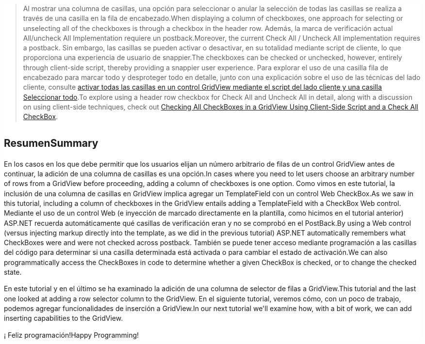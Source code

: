 > <span data-ttu-id="a6f1e-188">Al mostrar una columna de casillas, una opción para seleccionar o anular la selección de todas las casillas se realiza a través de una casilla en la fila de encabezado.</span><span class="sxs-lookup"><span data-stu-id="a6f1e-188">When displaying a column of checkboxes, one approach for selecting or unselecting all of the checkboxes is through a checkbox in the header row.</span></span> <span data-ttu-id="a6f1e-189">Además, la marca de verificación actual All/uncheck All Implementation requiere un postback.</span><span class="sxs-lookup"><span data-stu-id="a6f1e-189">Moreover, the current Check All / Uncheck All implementation requires a postback.</span></span> <span data-ttu-id="a6f1e-190">Sin embargo, las casillas se pueden activar o desactivar, en su totalidad mediante script de cliente, lo que proporciona una experiencia de usuario de snappier.</span><span class="sxs-lookup"><span data-stu-id="a6f1e-190">The checkboxes can be checked or unchecked, however, entirely through client-side script, thereby providing a snappier user experience.</span></span> <span data-ttu-id="a6f1e-191">Para explorar el uso de una casilla fila de encabezado para marcar todo y desproteger todo en detalle, junto con una explicación sobre el uso de las técnicas del lado cliente, consulte [activar todas las casillas en un control GridView mediante el script del lado cliente y una casilla Seleccionar todo](http://aspnet.4guysfromrolla.com/articles/053106-1.aspx).</span><span class="sxs-lookup"><span data-stu-id="a6f1e-191">To explore using a header row checkbox for Check All and Uncheck All in detail, along with a discussion on using client-side techniques, check out [Checking All CheckBoxes in a GridView Using Client-Side Script and a Check All CheckBox](http://aspnet.4guysfromrolla.com/articles/053106-1.aspx).</span></span>

## <a name="summary"></a><span data-ttu-id="a6f1e-192">Resumen</span><span class="sxs-lookup"><span data-stu-id="a6f1e-192">Summary</span></span>

<span data-ttu-id="a6f1e-193">En los casos en los que debe permitir que los usuarios elijan un número arbitrario de filas de un control GridView antes de continuar, la adición de una columna de casillas es una opción.</span><span class="sxs-lookup"><span data-stu-id="a6f1e-193">In cases where you need to let users choose an arbitrary number of rows from a GridView before proceeding, adding a column of checkboxes is one option.</span></span> <span data-ttu-id="a6f1e-194">Como vimos en este tutorial, la inclusión de una columna de casillas en GridView implica agregar un TemplateField con un control Web CheckBox.</span><span class="sxs-lookup"><span data-stu-id="a6f1e-194">As we saw in this tutorial, including a column of checkboxes in the GridView entails adding a TemplateField with a CheckBox Web control.</span></span> <span data-ttu-id="a6f1e-195">Mediante el uso de un control Web (e inyección de marcado directamente en la plantilla, como hicimos en el tutorial anterior) ASP.NET recuerda automáticamente qué casillas de verificación eran y no se comprobó en el PostBack.</span><span class="sxs-lookup"><span data-stu-id="a6f1e-195">By using a Web control (versus injecting markup directly into the template, as we did in the previous tutorial) ASP.NET automatically remembers what CheckBoxes were and were not checked across postback.</span></span> <span data-ttu-id="a6f1e-196">También se puede tener acceso mediante programación a las casillas del código para determinar si una casilla determinada está activada o para cambiar el estado de activación.</span><span class="sxs-lookup"><span data-stu-id="a6f1e-196">We can also programmatically access the CheckBoxes in code to determine whether a given CheckBox is checked, or to change the checked state.</span></span>

<span data-ttu-id="a6f1e-197">En este tutorial y en el último se ha examinado la adición de una columna de selector de filas a GridView.</span><span class="sxs-lookup"><span data-stu-id="a6f1e-197">This tutorial and the last one looked at adding a row selector column to the GridView.</span></span> <span data-ttu-id="a6f1e-198">En el siguiente tutorial, veremos cómo, con un poco de trabajo, podemos agregar funcionalidades de inserción a GridView.</span><span class="sxs-lookup"><span data-stu-id="a6f1e-198">In our next tutorial we'll examine how, with a bit of work, we can add inserting capabilities to the GridView.</span></span>

<span data-ttu-id="a6f1e-199">¡ Feliz programación!</span><span class="sxs-lookup"><span data-stu-id="a6f1e-199">Happy Programming!</span></span>
